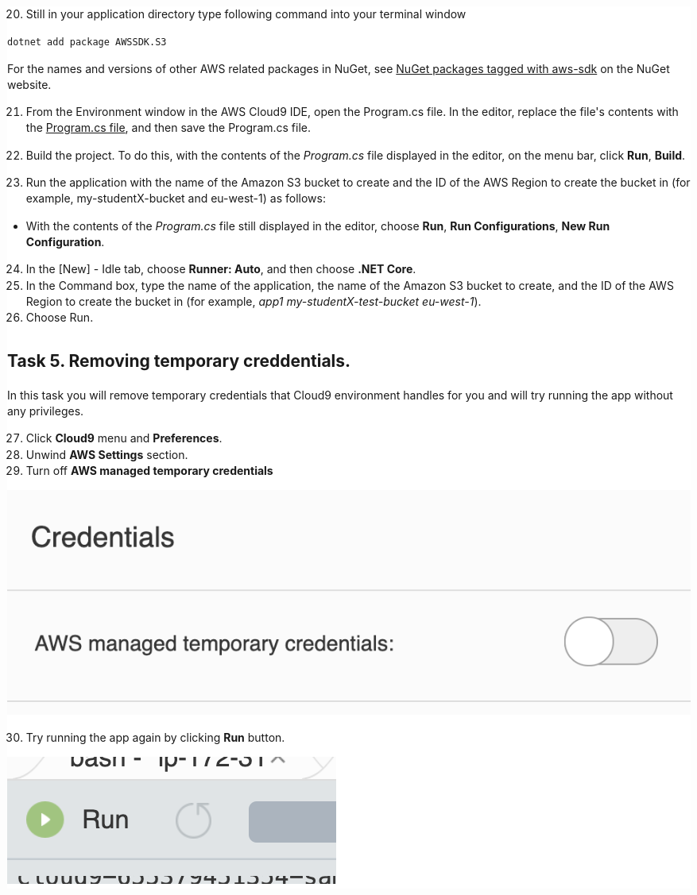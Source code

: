 20. Still in your application directory type following command into your terminal window
```
dotnet add package AWSSDK.S3
```

For the names and versions of other AWS related packages in NuGet, see [NuGet packages tagged with aws-sdk](https://www.nuget.org/packages?q=Tags%3A%22aws-sdk%22) on the NuGet website.

21. From the Environment window in the AWS Cloud9 IDE, open the Program.cs file. In the editor, replace the file's  contents with the [Program.cs file](Program.cs), and then save the Program.cs file.

22. Build the project. To do this, with the contents of the *Program.cs* file displayed in the editor, on the menu bar, click **Run**, **Build**.
23. Run the application with the name of the Amazon S3 bucket to create and the ID of the AWS Region to create the bucket in (for example, my-studentX-bucket and eu-west-1) as follows:
* With the contents of the *Program.cs* file still displayed in the editor, choose **Run**, **Run Configurations**, **New Run Configuration**.
24. In the [New] - Idle tab, choose **Runner: Auto**, and then choose **.NET Core**.
25. In the Command box, type the name of the application, the name of the Amazon S3 bucket to create, and the ID of the AWS Region to create the bucket in (for example, *app1 my-studentX-test-bucket eu-west-1*). 
26. Choose Run.

## Task 5. Removing temporary creddentials.

In this task you will remove temporary credentials that Cloud9 environment handles for you and will try running the app without any privileges.

27. Click **Cloud9** menu and **Preferences**.
28. Unwind **AWS Settings** section.
29. Turn off **AWS managed temporary credentials**

![img](img/cloud9_credentials.png)

30. Try running the app again by clicking **Run** button.

![img](img/cloud9_run.png)
